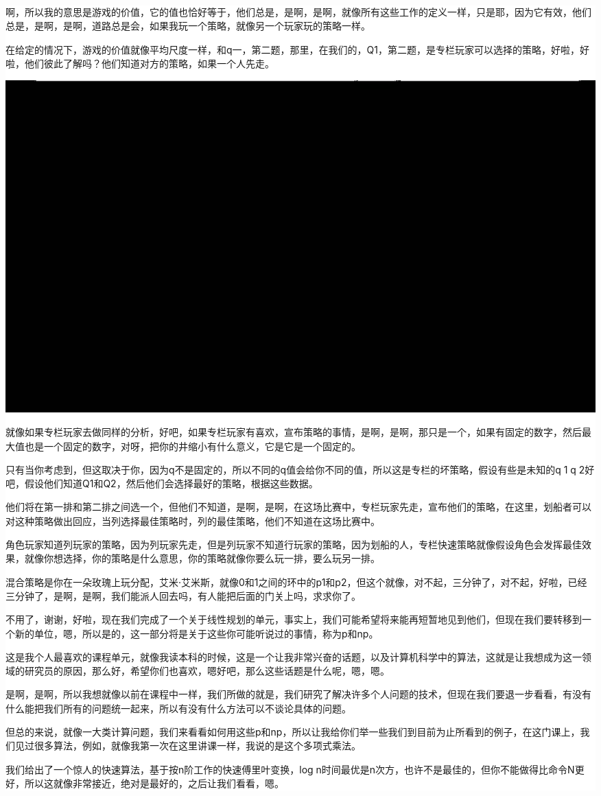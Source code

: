 啊，所以我的意思是游戏的价值，它的值也恰好等于，他们总是，是啊，是啊，就像所有这些工作的定义一样，只是耶，因为它有效，他们总是，是啊，是啊，道路总是会，如果我玩一个策略，就像另一个玩家玩的策略一样。

在给定的情况下，游戏的价值就像平均尺度一样，和q一，第二题，那里，在我们的，Q1，第二题，是专栏玩家可以选择的策略，好啦，好啦，他们彼此了解吗？他们知道对方的策略，如果一个人先走。



![](img/29672a31d6e85e5f05cf0e6b7d031ffd_8.png)

就像如果专栏玩家去做同样的分析，好吧，如果专栏玩家有喜欢，宣布策略的事情，是啊，是啊，那只是一个，如果有固定的数字，然后最大值也是一个固定的数字，对呀，把你的井缩小有什么意义，它是它是一个固定的。

只有当你考虑到，但这取决于你，因为q不是固定的，所以不同的q值会给你不同的值，所以这是专栏的坏策略，假设有些是未知的q 1 q 2好吧，假设他们知道Q1和Q2，然后他们会选择最好的策略，根据这些数据。

他们将在第一排和第二排之间选一个，但他们不知道，是啊，是啊，在这场比赛中，专栏玩家先走，宣布他们的策略，在这里，划船者可以对这种策略做出回应，当列选择最佳策略时，列的最佳策略，他们不知道在这场比赛中。

角色玩家知道列玩家的策略，因为列玩家先走，但是列玩家不知道行玩家的策略，因为划船的人，专栏快速策略就像假设角色会发挥最佳效果，就像你想选择，你的策略是什么意思，你的策略就像你要么玩一排，要么玩另一排。

混合策略是你在一朵玫瑰上玩分配，艾米·艾米斯，就像0和1之间的环中的p1和p2，但这个就像，对不起，三分钟了，对不起，好啦，已经三分钟了，是啊，是啊，我们能派人回去吗，有人能把后面的门关上吗，求求你了。

不用了，谢谢，好啦，现在我们完成了一个关于线性规划的单元，事实上，我们可能希望将来能再短暂地见到他们，但现在我们要转移到一个新的单位，嗯，所以是的，这一部分将是关于这些你可能听说过的事情，称为p和np。

这是我个人最喜欢的课程单元，就像我读本科的时候，这是一个让我非常兴奋的话题，以及计算机科学中的算法，这就是让我想成为这一领域的研究员的原因，那么好，希望你们也喜欢，嗯好吧，那么这些话题是什么呢，嗯，嗯。

是啊，是啊，所以我想就像以前在课程中一样，我们所做的就是，我们研究了解决许多个人问题的技术，但现在我们要退一步看看，有没有什么能把我们所有的问题统一起来，所以有没有什么方法可以不谈论具体的问题。

但总的来说，就像一大类计算问题，我们来看看如何用这些p和np，所以让我给你们举一些我们到目前为止所看到的例子，在这门课上，我们见过很多算法，例如，就像我第一次在这里讲课一样，我说的是这个多项式乘法。

我们给出了一个惊人的快速算法，基于按n阶工作的快速傅里叶变换，log n时间最优是n次方，也许不是最佳的，但你不能做得比命令N更好，所以这就像非常接近，绝对是最好的，之后让我们看看，嗯。

